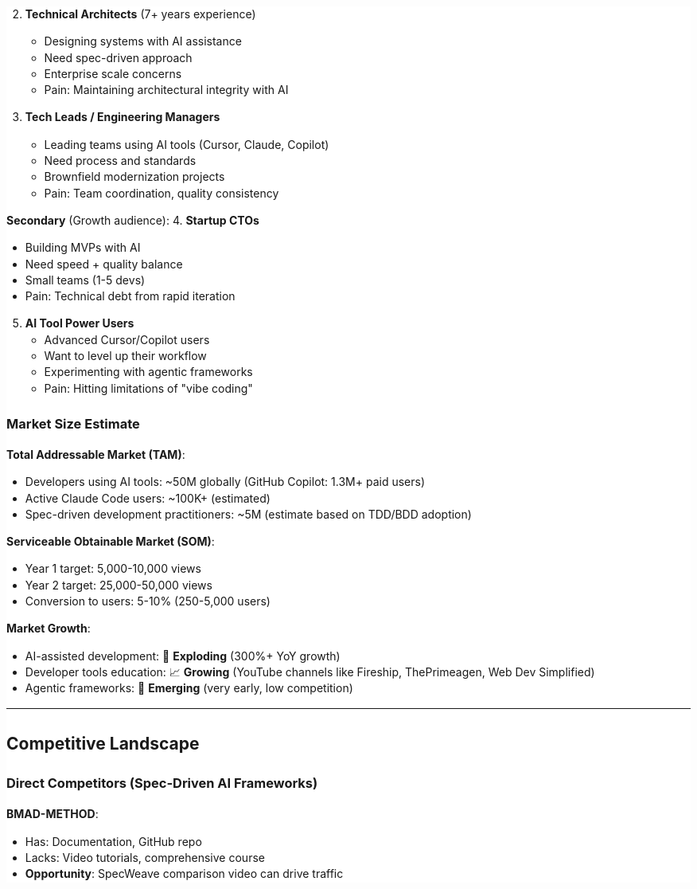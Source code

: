 2. **Technical Architects** (7+ years experience)
   - Designing systems with AI assistance
   - Need spec-driven approach
   - Enterprise scale concerns
   - Pain: Maintaining architectural integrity with AI

3. **Tech Leads / Engineering Managers**
   - Leading teams using AI tools (Cursor, Claude, Copilot)
   - Need process and standards
   - Brownfield modernization projects
   - Pain: Team coordination, quality consistency

**Secondary** (Growth audience):
4. **Startup CTOs**
   - Building MVPs with AI
   - Need speed + quality balance
   - Small teams (1-5 devs)
   - Pain: Technical debt from rapid iteration

5. **AI Tool Power Users**
   - Advanced Cursor/Copilot users
   - Want to level up their workflow
   - Experimenting with agentic frameworks
   - Pain: Hitting limitations of "vibe coding"

### Market Size Estimate

**Total Addressable Market (TAM)**:
- Developers using AI tools: ~50M globally (GitHub Copilot: 1.3M+ paid users)
- Active Claude Code users: ~100K+ (estimated)
- Spec-driven development practitioners: ~5M (estimate based on TDD/BDD adoption)

**Serviceable Obtainable Market (SOM)**:
- Year 1 target: 5,000-10,000 views
- Year 2 target: 25,000-50,000 views
- Conversion to users: 5-10% (250-5,000 users)

**Market Growth**:
- AI-assisted development: 🚀 **Exploding** (300%+ YoY growth)
- Developer tools education: 📈 **Growing** (YouTube channels like Fireship, ThePrimeagen, Web Dev Simplified)
- Agentic frameworks: 🌱 **Emerging** (very early, low competition)

---

## Competitive Landscape

### Direct Competitors (Spec-Driven AI Frameworks)

**BMAD-METHOD**:
- Has: Documentation, GitHub repo
- Lacks: Video tutorials, comprehensive course
- **Opportunity**: SpecWeave comparison video can drive traffic
